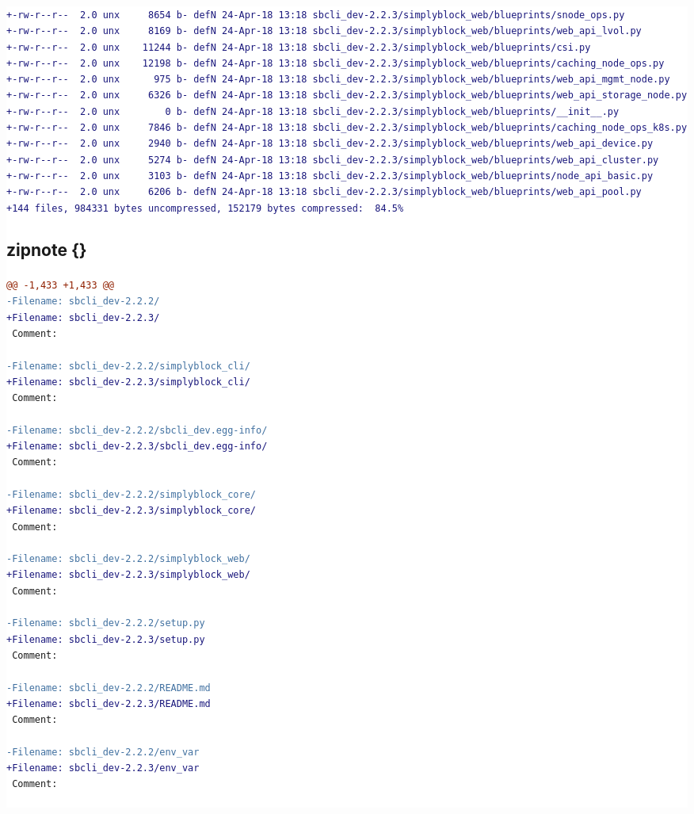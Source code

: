 ```diff
+-rw-r--r--  2.0 unx     8654 b- defN 24-Apr-18 13:18 sbcli_dev-2.2.3/simplyblock_web/blueprints/snode_ops.py
+-rw-r--r--  2.0 unx     8169 b- defN 24-Apr-18 13:18 sbcli_dev-2.2.3/simplyblock_web/blueprints/web_api_lvol.py
+-rw-r--r--  2.0 unx    11244 b- defN 24-Apr-18 13:18 sbcli_dev-2.2.3/simplyblock_web/blueprints/csi.py
+-rw-r--r--  2.0 unx    12198 b- defN 24-Apr-18 13:18 sbcli_dev-2.2.3/simplyblock_web/blueprints/caching_node_ops.py
+-rw-r--r--  2.0 unx      975 b- defN 24-Apr-18 13:18 sbcli_dev-2.2.3/simplyblock_web/blueprints/web_api_mgmt_node.py
+-rw-r--r--  2.0 unx     6326 b- defN 24-Apr-18 13:18 sbcli_dev-2.2.3/simplyblock_web/blueprints/web_api_storage_node.py
+-rw-r--r--  2.0 unx        0 b- defN 24-Apr-18 13:18 sbcli_dev-2.2.3/simplyblock_web/blueprints/__init__.py
+-rw-r--r--  2.0 unx     7846 b- defN 24-Apr-18 13:18 sbcli_dev-2.2.3/simplyblock_web/blueprints/caching_node_ops_k8s.py
+-rw-r--r--  2.0 unx     2940 b- defN 24-Apr-18 13:18 sbcli_dev-2.2.3/simplyblock_web/blueprints/web_api_device.py
+-rw-r--r--  2.0 unx     5274 b- defN 24-Apr-18 13:18 sbcli_dev-2.2.3/simplyblock_web/blueprints/web_api_cluster.py
+-rw-r--r--  2.0 unx     3103 b- defN 24-Apr-18 13:18 sbcli_dev-2.2.3/simplyblock_web/blueprints/node_api_basic.py
+-rw-r--r--  2.0 unx     6206 b- defN 24-Apr-18 13:18 sbcli_dev-2.2.3/simplyblock_web/blueprints/web_api_pool.py
+144 files, 984331 bytes uncompressed, 152179 bytes compressed:  84.5%
```

## zipnote {}

```diff
@@ -1,433 +1,433 @@
-Filename: sbcli_dev-2.2.2/
+Filename: sbcli_dev-2.2.3/
 Comment: 
 
-Filename: sbcli_dev-2.2.2/simplyblock_cli/
+Filename: sbcli_dev-2.2.3/simplyblock_cli/
 Comment: 
 
-Filename: sbcli_dev-2.2.2/sbcli_dev.egg-info/
+Filename: sbcli_dev-2.2.3/sbcli_dev.egg-info/
 Comment: 
 
-Filename: sbcli_dev-2.2.2/simplyblock_core/
+Filename: sbcli_dev-2.2.3/simplyblock_core/
 Comment: 
 
-Filename: sbcli_dev-2.2.2/simplyblock_web/
+Filename: sbcli_dev-2.2.3/simplyblock_web/
 Comment: 
 
-Filename: sbcli_dev-2.2.2/setup.py
+Filename: sbcli_dev-2.2.3/setup.py
 Comment: 
 
-Filename: sbcli_dev-2.2.2/README.md
+Filename: sbcli_dev-2.2.3/README.md
 Comment: 
 
-Filename: sbcli_dev-2.2.2/env_var
+Filename: sbcli_dev-2.2.3/env_var
 Comment: 
 
```